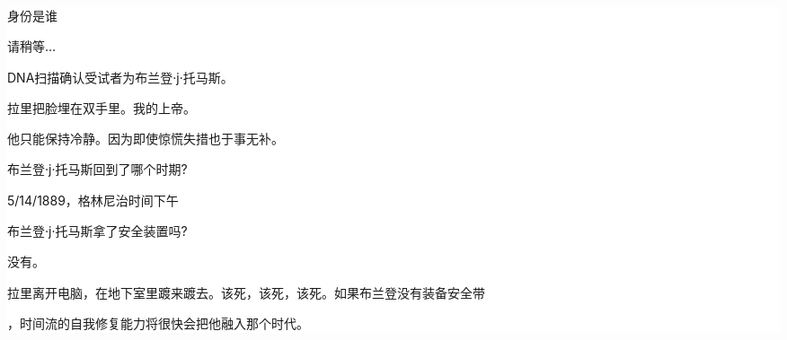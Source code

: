 


身份是谁









请稍等…





DNA扫描确认受试者为布兰登·j·托马斯。







拉里把脸埋在双手里。我的上帝。

他只能保持冷静。因为即使惊慌失措也于事无补。











布兰登·j·托马斯回到了哪个时期?





5/14/1889，格林尼治时间下午





布兰登·j·托马斯拿了安全装置吗?





没有。











拉里离开电脑，在地下室里踱来踱去。该死，该死，该死。如果布兰登没有装备安全带

，时间流的自我修复能力将很快会把他融入那个时代。








